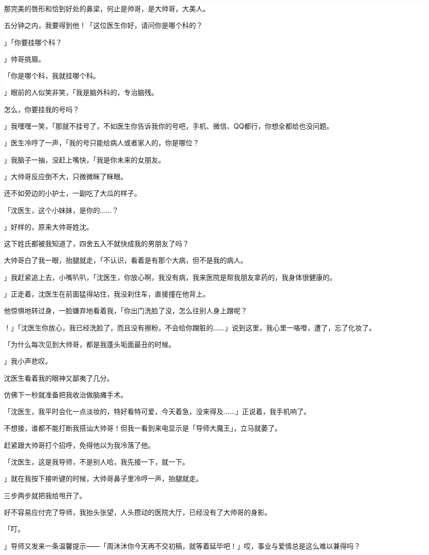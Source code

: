 那完美的唇形和恰到好处的鼻梁，何止是帅哥，是大帅哥，大美人。

五分钟之内，我要得到他！「这位医生你好，请问你是哪个科的？

」「你要挂哪个科？

」帅哥挑眉。

「你是哪个科，我就挂哪个科。

」眼前的人似笑非笑，「我是脑外科的，专治脑残。

怎么，你要挂我的号吗？

」我嘿嘿一笑，「那就不挂号了，不如医生你告诉我你的号吧，手机、微信、QQ都行，你想全都给也没问题。

」医生冷哼了一声，「我的号只能给病人或者家人的，你是哪位？

」我脑子一抽，没赶上嘴快，「我是你未来的女朋友。

」大帅哥反应倒不大，只微微眯了眯眼。

还不如旁边的小护士，一副吃了大瓜的样子。

「沈医生，这个小妹妹，是你的……？

」好样的，原来大帅哥姓沈。

这下姓氏都被我知道了，四舍五入不就快成我的男朋友了吗？

大帅哥白了我一眼，抬腿就走，「不认识，看着是有那个大病，但不是我的病人。

」我赶紧追上去，小嘴叭叭，「沈医生，你放心啊，我没有病，我来医院是帮我朋友拿药的，我身体很健康的。

」正走着，沈医生在前面猛得站住，我没刹住车，直接撞在他背上。

他惊惧地转过身，一脸嫌弃地看着我，「你出门洗脸了没，怎么往别人身上蹭呢？

！」「沈医生你放心，我已经洗脸了，而且没有擦粉，不会给你蹭脏的……」说到这里，我心里一咯噔，遭了，忘了化妆了。

「为什么每次见到大帅哥，都是我蓬头垢面最丑的时候。

」我小声悲叹。

沈医生看着我的眼神又鄙夷了几分。

仿佛下一秒就准备把我收治做脑瘫手术。

「沈医生，我平时会化一点淡妆的，特好看特可爱，今天着急，没来得及……」正说着，我手机响了。

不想接，谁都不能打断我搭讪大帅哥！但我一看到来电显示是「导师大魔王」，立马就萎了。

赶紧跟大帅哥打个招呼，免得他以为我冷落了他。

「沈医生，这是我导师，不是别人哈，我先接一下，就一下。

」就在我按下接听键的时候，大帅哥鼻子里冷哼一声，抬腿就走。

三步两步就把我给甩开了。

好不容易应付完了导师，我抬头张望，人头攒动的医院大厅，已经没有了大帅哥的身影。

「叮。

」导师又发来一条温馨提示——「周沐沐你今天再不交初稿，就等着延毕吧！」哎，事业与爱情总是这么难以兼得吗？
